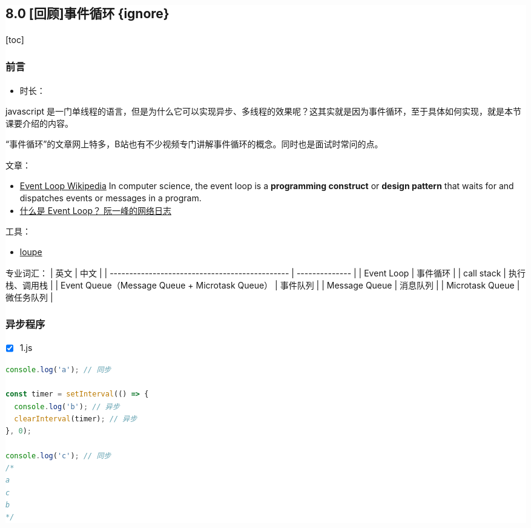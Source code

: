 ## 8.0 [回顾]事件循环 {ignore}

[toc]

### 前言

- 时长：

javascript 是一门单线程的语言，但是为什么它可以实现异步、多线程的效果呢？这其实就是因为事件循环，至于具体如何实现，就是本节课要介绍的内容。

“事件循环”的文章网上特多，B站也有不少视频专门讲解事件循环的概念。同时也是面试时常问的点。

文章：
- [Event Loop Wikipedia](https://en.wikipedia.org/wiki/Event_loop)
  In computer science, the event loop is a **programming construct** or **design pattern** that waits for and dispatches events or messages in a program.
- [什么是 Event Loop？ 阮一峰的网络日志](https://www.ruanyifeng.com/blog/2013/10/event_loop.html)

工具：
- [loupe](http://latentflip.com/loupe/?code=JC5vbignYnV0dG9uJywgJ2NsaWNrJywgZnVuY3Rpb24gb25DbGljaygpIHsKICAgIHNldFRpbWVvdXQoZnVuY3Rpb24gdGltZXIoKSB7CiAgICAgICAgY29uc29sZS5sb2coJ1lvdSBjbGlja2VkIHRoZSBidXR0b24hJyk7ICAgIAogICAgfSwgMjAwMCk7Cn0pOwoKY29uc29sZS5sb2coIkhpISIpOwoKc2V0VGltZW91dChmdW5jdGlvbiB0aW1lb3V0KCkgewogICAgY29uc29sZS5sb2coIkNsaWNrIHRoZSBidXR0b24hIik7Cn0sIDUwMDApOwoKY29uc29sZS5sb2coIldlbGNvbWUgdG8gbG91cGUuIik7!!!PGJ1dHRvbj5DbGljayBtZSE8L2J1dHRvbj4%3D)

专业词汇：
| 英文                                           | 中文           |
| ---------------------------------------------- | -------------- |
| Event Loop                                     | 事件循环       |
| call stack                                     | 执行栈、调用栈 |
| Event Queue（Message Queue + Microtask Queue） | 事件队列       |
| Message Queue                                  | 消息队列       |
| Microtask Queue                                | 微任务队列     |

### 异步程序

- [x] 1.js

```js
console.log('a'); // 同步

const timer = setInterval(() => {
  console.log('b'); // 异步
  clearInterval(timer); // 异步
}, 0);

console.log('c'); // 同步
/*
a
c
b
*/
```
